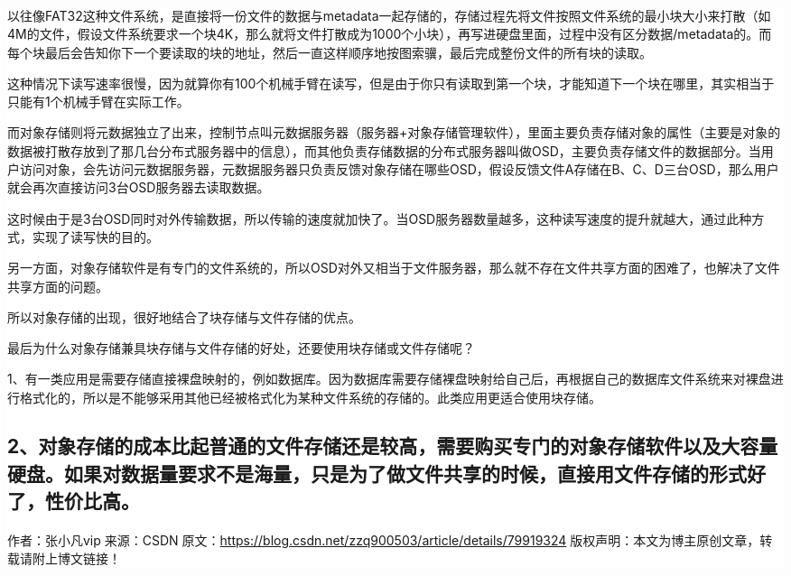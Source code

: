 以往像FAT32这种文件系统，是直接将一份文件的数据与metadata一起存储的，存储过程先将文件按照文件系统的最小块大小来打散（如4M的文件，假设文件系统要求一个块4K，那么就将文件打散成为1000个小块），再写进硬盘里面，过程中没有区分数据/metadata的。而每个块最后会告知你下一个要读取的块的地址，然后一直这样顺序地按图索骥，最后完成整份文件的所有块的读取。

这种情况下读写速率很慢，因为就算你有100个机械手臂在读写，但是由于你只有读取到第一个块，才能知道下一个块在哪里，其实相当于只能有1个机械手臂在实际工作。

而对象存储则将元数据独立了出来，控制节点叫元数据服务器（服务器+对象存储管理软件），里面主要负责存储对象的属性（主要是对象的数据被打散存放到了那几台分布式服务器中的信息），而其他负责存储数据的分布式服务器叫做OSD，主要负责存储文件的数据部分。当用户访问对象，会先访问元数据服务器，元数据服务器只负责反馈对象存储在哪些OSD，假设反馈文件A存储在B、C、D三台OSD，那么用户就会再次直接访问3台OSD服务器去读取数据。

这时候由于是3台OSD同时对外传输数据，所以传输的速度就加快了。当OSD服务器数量越多，这种读写速度的提升就越大，通过此种方式，实现了读写快的目的。

另一方面，对象存储软件是有专门的文件系统的，所以OSD对外又相当于文件服务器，那么就不存在文件共享方面的困难了，也解决了文件共享方面的问题。

所以对象存储的出现，很好地结合了块存储与文件存储的优点。

最后为什么对象存储兼具块存储与文件存储的好处，还要使用块存储或文件存储呢？

1、有一类应用是需要存储直接裸盘映射的，例如数据库。因为数据库需要存储裸盘映射给自己后，再根据自己的数据库文件系统来对裸盘进行格式化的，所以是不能够采用其他已经被格式化为某种文件系统的存储的。此类应用更适合使用块存储。

2、对象存储的成本比起普通的文件存储还是较高，需要购买专门的对象存储软件以及大容量硬盘。如果对数据量要求不是海量，只是为了做文件共享的时候，直接用文件存储的形式好了，性价比高。
---------------------
作者：张小凡vip
来源：CSDN
原文：https://blog.csdn.net/zzq900503/article/details/79919324
版权声明：本文为博主原创文章，转载请附上博文链接！
